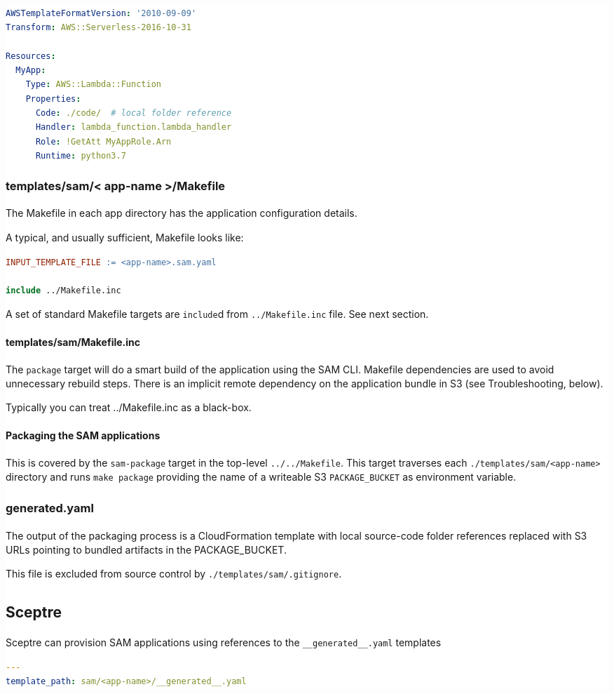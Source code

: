 ```yaml
AWSTemplateFormatVersion: '2010-09-09'
Transform: AWS::Serverless-2016-10-31

Resources:
  MyApp:
    Type: AWS::Lambda::Function
    Properties:
      Code: ./code/  # local folder reference
      Handler: lambda_function.lambda_handler
      Role: !GetAtt MyAppRole.Arn
      Runtime: python3.7
```

### templates/sam/< app-name >/Makefile

The Makefile in each app directory has the application configuration details.

A typical, and usually sufficient, Makefile looks like:

```Makefile
INPUT_TEMPLATE_FILE := <app-name>.sam.yaml

include ../Makefile.inc
```

A set of standard Makefile targets are `include`d from  `../Makefile.inc` file. See next section.

#### templates/sam/Makefile.inc

The `package` target will do a smart build of the application using the SAM CLI.
Makefile dependencies are used to avoid unnecessary rebuild steps.
There is an implicit remote dependency on the application bundle in S3 (see Troubleshooting, below).

Typically you can treat ../Makefile.inc as a black-box.

#### Packaging the SAM applications

This is covered by the `sam-package` target in the top-level `../../Makefile`.
This target traverses each `./templates/sam/<app-name>` directory and runs `make package`
providing the name of a writeable S3 `PACKAGE_BUCKET` as environment variable.

### __generated__.yaml

The output of the packaging process is a CloudFormation template with local source-code folder references
replaced with S3 URLs pointing to bundled artifacts in the PACKAGE_BUCKET.

This file is excluded from source control by `./templates/sam/.gitignore`.

## Sceptre

Sceptre can provision SAM applications using references to the `__generated__.yaml` templates

```yaml
---
template_path: sam/<app-name>/__generated__.yaml

```
